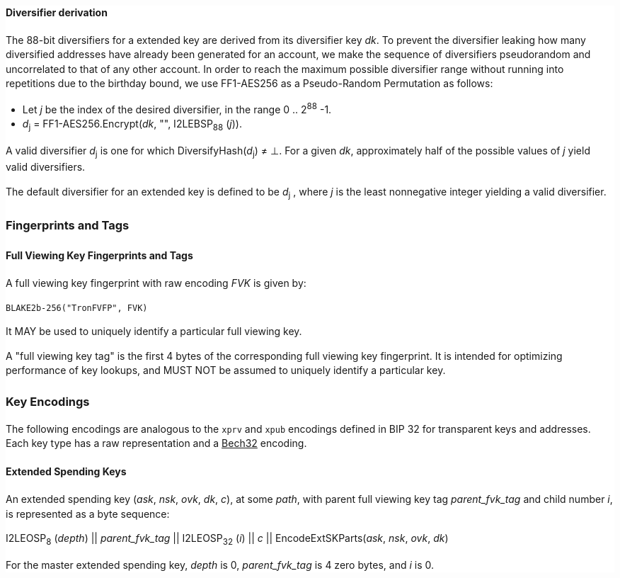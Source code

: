 #### Diversifier derivation


The 88-bit diversifiers for a extended key are derived from its diversifier key *dk*. To prevent the
diversifier leaking how many diversified addresses have already been generated for an account, we make the
sequence of diversifiers pseudorandom and uncorrelated to that of any other account. In order to reach the
maximum possible diversifier range without running into repetitions due to the birthday bound, we use
FF1-AES256 as a Pseudo-Random Permutation as follows:

- Let *j* be the index of the desired diversifier, in the range 0 .. 2<sup>88</sup> -1.
- *d*<sub>j</sub> = FF1-AES256.Encrypt(*dk*, "", I2LEBSP<sub>88</sub> (*j*)).

A valid diversifier *d*<sub>j</sub> is one for which DiversifyHash(*d*<sub>j</sub>) ≠ ⊥.
For a given *dk*, approximately half of the possible values of *j* yield valid diversifiers.

The default diversifier for an extended key is defined to be *d*<sub>j</sub> , where *j* is the
least nonnegative integer yielding a valid diversifier.


### Fingerprints and Tags


#### Full Viewing Key Fingerprints and Tags


A full viewing key fingerprint with raw encoding *FVK*  is given by:

    BLAKE2b-256("TronFVFP", FVK)

It MAY be used to uniquely identify a particular full viewing key.

A "full viewing key tag" is the first 4 bytes of the corresponding full viewing key
fingerprint. It is intended for optimizing performance of key lookups, and MUST NOT be assumed to
uniquely identify a particular key.


### Key Encodings

The following encodings are analogous to the ``xprv`` and ``xpub`` encodings defined
in BIP 32 for transparent keys and addresses. Each key type has a raw representation
and a [Bech32](https://github.com/bitcoin/bips/blob/master/bip-0173.mediawiki) encoding.


#### Extended Spending Keys

An extended spending key (*ask*, *nsk*, *ovk*, *dk*, *c*), at some *path*,
with parent full viewing key tag *parent_fvk_tag* and child number *i*, is
represented as a byte sequence:

  I2LEOSP<sub>8</sub> (*depth*) || *parent_fvk_tag* || I2LEOSP<sub>32</sub> (*i*) || *c* || EncodeExtSKParts(*ask*, *nsk*, *ovk*, *dk*)

For the master extended spending key, *depth* is 0, *parent_fvk_tag* is 4 zero bytes,
and *i* is 0.
